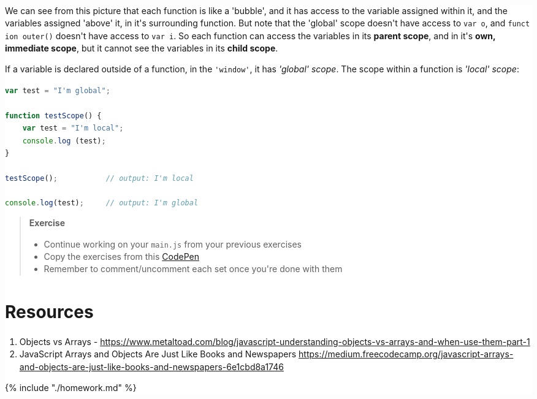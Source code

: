 We can see from this picture that each function is like a 'bubble', and it has access to the variable assigned within it, and the variables assigned 'above' it, in it's surrounding function. But note that the 'global' scope doesn't have access to `var o`, and `function outer()` doesn't have access to `var i`. So each function can access the variables in its **parent scope**, and in it's **own, immediate scope**, but it cannot see the variables in its **child scope**.

If a variable is declared outside of a function, in the `'window'`, it has *'global' scope*. The scope within a function is *'local' scope*:

```js
var test = "I'm global";

function testScope() {
    var test = "I'm local";
    console.log (test);     
}

testScope();           // output: I'm local

console.log(test);     // output: I'm global
```

> **Exercise**
> - Continue working on your `main.js` from your previous exercises
> - Copy the exercises from this [CodePen](https://codepen.io/rarmatei/pen/OgqZaR?editors=0011)
> - Remember to comment/uncomment each set once you're done with them

# Resources

1. Objects vs Arrays - https://www.metaltoad.com/blog/javascript-understanding-objects-vs-arrays-and-when-use-them-part-1
2. JavaScript Arrays and Objects Are Just Like Books and Newspapers https://medium.freecodecamp.org/javascript-arrays-and-objects-are-just-like-books-and-newspapers-6e1cbd8a1746

{% include "./homework.md" %}